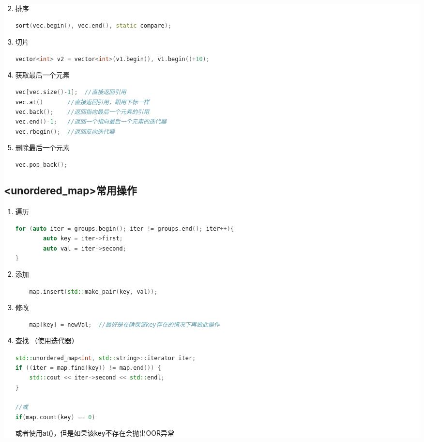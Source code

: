 2. 排序
    ```cpp
    sort(vec.begin(), vec.end(), static compare);
    ```
3. 切片
    ```cpp
    vector<int> v2 = vector<int>(v1.begin(), v1.begin()+10);
    ```
4. 获取最后一个元素
    ```cpp
    vec[vec.size()-1];  //直接返回引用
    vec.at()       //直接返回引用，跟用下标一样
    vec.back();    //返回指向最后一个元素的引用
    vec.end()-1;   //返回一个指向最后一个元素的迭代器
    vec.rbegin();  //返回反向迭代器
    ```
5. 删除最后一个元素 
    ```cpp
    vec.pop_back();
    ```
    

## \<unordered_map\>常用操作
1. 遍历
    ```cpp
    for (auto iter = groups.begin(); iter != groups.end(); iter++){
            auto key = iter->first;
            auto val = iter->second;
    }
    ```

2. 添加
    ```cpp
        map.insert(std::make_pair(key, val));
    ```

3. 修改
    ```cpp
        map[key] = newVal;  //最好是在确保该key存在的情况下再做此操作
    ```

4. 查找 （使用迭代器）
    ```cpp
    std::unordered_map<int, std::string>::iterator iter;
    if ((iter = map.find(key)) != map.end()) {
        std::cout << iter->second << std::endl;
    }

    //或
    if(map.count(key) == 0)
    ```
    或者使用at()，但是如果该key不存在会抛出OOR异常
